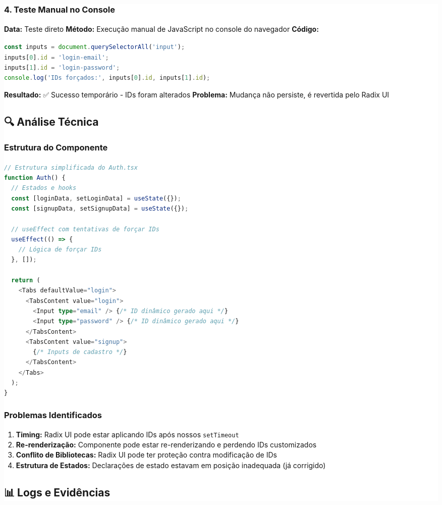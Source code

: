 ### 4. Teste Manual no Console
**Data:** Teste direto
**Método:** Execução manual de JavaScript no console do navegador
**Código:**
```javascript
const inputs = document.querySelectorAll('input');
inputs[0].id = 'login-email';
inputs[1].id = 'login-password';
console.log('IDs forçados:', inputs[0].id, inputs[1].id);
```
**Resultado:** ✅ Sucesso temporário - IDs foram alterados
**Problema:** Mudança não persiste, é revertida pelo Radix UI

## 🔍 Análise Técnica

### Estrutura do Componente
```typescript
// Estrutura simplificada do Auth.tsx
function Auth() {
  // Estados e hooks
  const [loginData, setLoginData] = useState({});
  const [signupData, setSignupData] = useState({});
  
  // useEffect com tentativas de forçar IDs
  useEffect(() => {
    // Lógica de forçar IDs
  }, []);
  
  return (
    <Tabs defaultValue="login">
      <TabsContent value="login">
        <Input type="email" /> {/* ID dinâmico gerado aqui */}
        <Input type="password" /> {/* ID dinâmico gerado aqui */}
      </TabsContent>
      <TabsContent value="signup">
        {/* Inputs de cadastro */}
      </TabsContent>
    </Tabs>
  );
}
```

### Problemas Identificados
1. **Timing:** Radix UI pode estar aplicando IDs após nossos `setTimeout`
2. **Re-renderização:** Componente pode estar re-renderizando e perdendo IDs customizados
3. **Conflito de Bibliotecas:** Radix UI pode ter proteção contra modificação de IDs
4. **Estrutura de Estados:** Declarações de estado estavam em posição inadequada (já corrigido)

## 📊 Logs e Evidências
